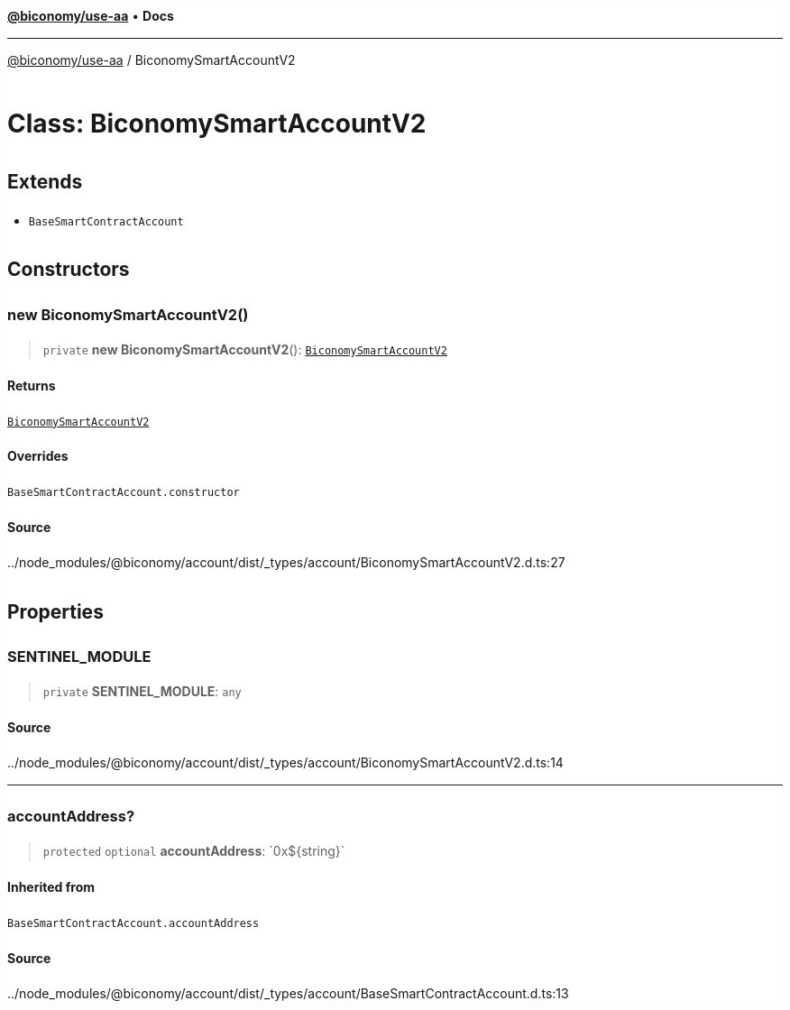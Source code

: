[**@biconomy/use-aa**](../README.md) • **Docs**

***

[@biconomy/use-aa](../globals.md) / BiconomySmartAccountV2

# Class: BiconomySmartAccountV2

## Extends

- `BaseSmartContractAccount`

## Constructors

### new BiconomySmartAccountV2()

> `private` **new BiconomySmartAccountV2**(): [`BiconomySmartAccountV2`](BiconomySmartAccountV2.md)

#### Returns

[`BiconomySmartAccountV2`](BiconomySmartAccountV2.md)

#### Overrides

`BaseSmartContractAccount.constructor`

#### Source

../node\_modules/@biconomy/account/dist/\_types/account/BiconomySmartAccountV2.d.ts:27

## Properties

### SENTINEL\_MODULE

> `private` **SENTINEL\_MODULE**: `any`

#### Source

../node\_modules/@biconomy/account/dist/\_types/account/BiconomySmartAccountV2.d.ts:14

***

### accountAddress?

> `protected` `optional` **accountAddress**: \`0x$\{string\}\`

#### Inherited from

`BaseSmartContractAccount.accountAddress`

#### Source

../node\_modules/@biconomy/account/dist/\_types/account/BaseSmartContractAccount.d.ts:13

